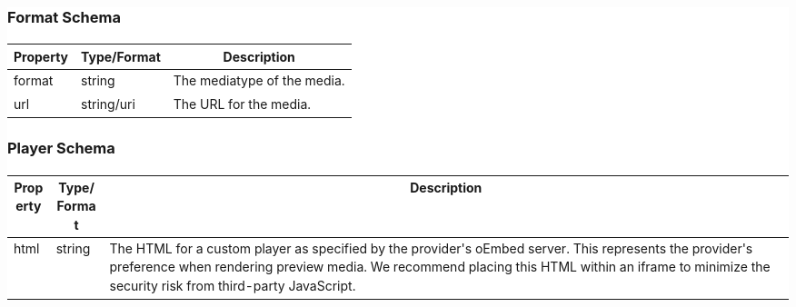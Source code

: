 ### Format Schema

| Property | Type/Format | Description                 |
| -------- | ----------- | --------------------------- |
| format   | string      | The mediatype of the media. |
| url      | string/uri  | The URL for the media.      |

### Player Schema

| Property | Type/Format | Description                                                  |
| -------- | ----------- | ------------------------------------------------------------ |
| html     | string      | The HTML for a custom player as specified by the provider's oEmbed server.  This represents the provider's preference when rendering preview media.  We recommend placing this HTML within an iframe to minimize the security risk from third-party JavaScript. |

[picture]: https://developer.mozilla.org/en-US/docs/Learn/HTML/Multimedia_and_embedding/Responsive_images#Use_modern_image_formats_boldly
[audio]: https://developer.mozilla.org/en-US/docs/Web/HTML/Element/audio
[video]: https://developer.mozilla.org/en-US/docs/Web/HTML/Element/video
[encoded-uri]: https://developer.mozilla.org/en-US/docs/Web/JavaScript/Reference/Global_Objects/encodeURI
